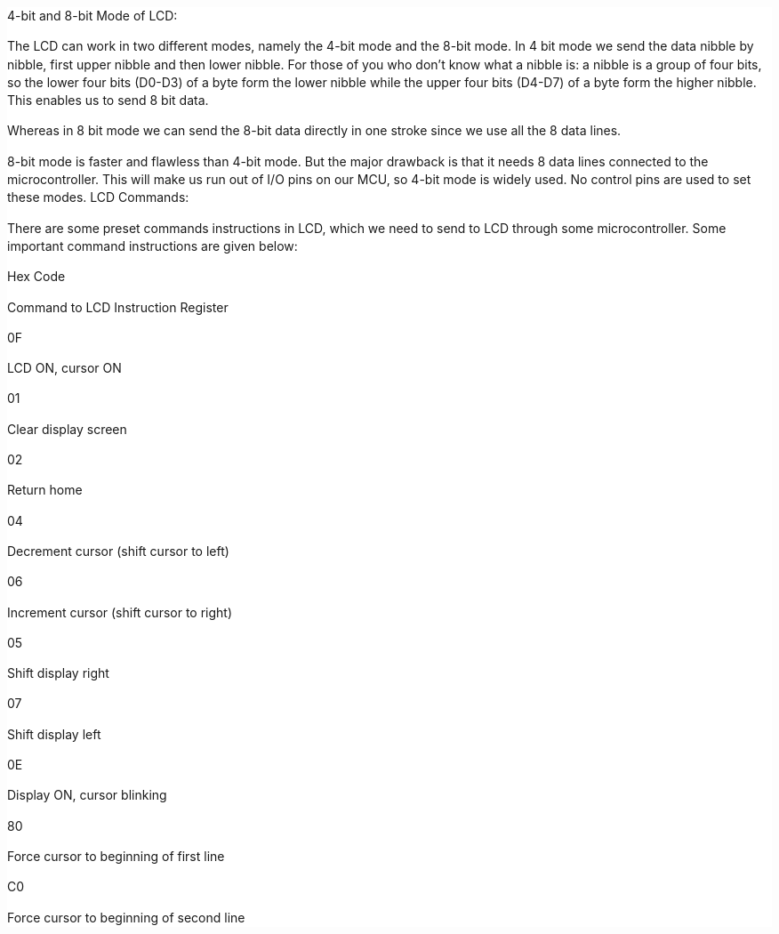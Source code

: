 4-bit and 8-bit Mode of LCD:

The LCD can work in two different modes, namely the 4-bit mode and the 8-bit mode. In 4 bit mode we send the data nibble by nibble, first upper nibble and then lower nibble. For those of you who don’t know what a nibble is: a nibble is a group of four bits, so the lower four bits (D0-D3) of a byte form the lower nibble while the upper four bits (D4-D7) of a byte form the higher nibble. This enables us to send 8 bit data.

Whereas in 8 bit mode we can send the 8-bit data directly in one stroke since we use all the 8 data lines.

 8-bit mode is faster and flawless than 4-bit mode. But the major drawback is that it needs 8 data lines connected to the microcontroller. This will make us run out of I/O pins on our MCU, so 4-bit mode is widely used. No control pins are used to set these modes. 
 LCD Commands:

There are some preset commands instructions in LCD, which we need to send to LCD through some microcontroller. Some important command instructions are given below:

Hex Code

Command to LCD Instruction Register

0F

LCD ON, cursor ON

01

Clear display screen

02

Return home

04

Decrement cursor (shift cursor to left)

06

Increment cursor (shift cursor to right)

05

Shift display right

07

Shift display left

0E

Display ON, cursor blinking

80

Force cursor to beginning of first line

C0

Force cursor to beginning of second line
